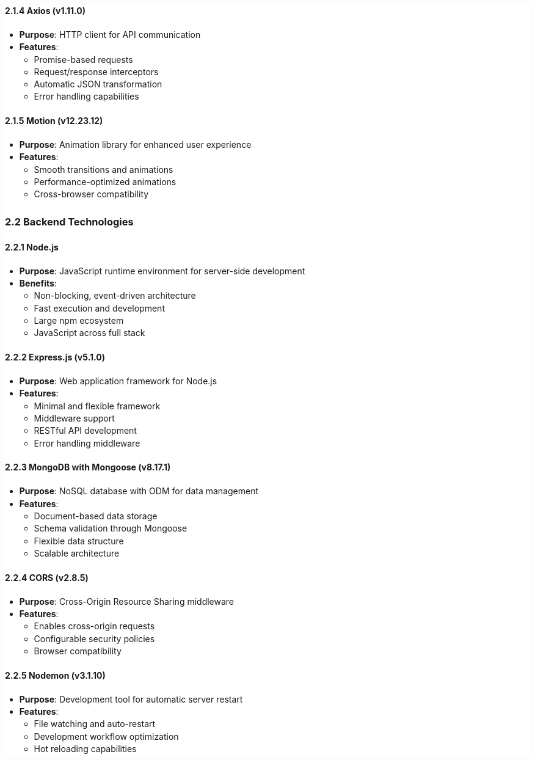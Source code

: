 #### 2.1.4 Axios (v1.11.0)
- **Purpose**: HTTP client for API communication
- **Features**:
  - Promise-based requests
  - Request/response interceptors
  - Automatic JSON transformation
  - Error handling capabilities

#### 2.1.5 Motion (v12.23.12)
- **Purpose**: Animation library for enhanced user experience
- **Features**:
  - Smooth transitions and animations
  - Performance-optimized animations
  - Cross-browser compatibility

### 2.2 Backend Technologies

#### 2.2.1 Node.js
- **Purpose**: JavaScript runtime environment for server-side development
- **Benefits**:
  - Non-blocking, event-driven architecture
  - Fast execution and development
  - Large npm ecosystem
  - JavaScript across full stack

#### 2.2.2 Express.js (v5.1.0)
- **Purpose**: Web application framework for Node.js
- **Features**:
  - Minimal and flexible framework
  - Middleware support
  - RESTful API development
  - Error handling middleware

#### 2.2.3 MongoDB with Mongoose (v8.17.1)
- **Purpose**: NoSQL database with ODM for data management
- **Features**:
  - Document-based data storage
  - Schema validation through Mongoose
  - Flexible data structure
  - Scalable architecture

#### 2.2.4 CORS (v2.8.5)
- **Purpose**: Cross-Origin Resource Sharing middleware
- **Features**:
  - Enables cross-origin requests
  - Configurable security policies
  - Browser compatibility

#### 2.2.5 Nodemon (v3.1.10)
- **Purpose**: Development tool for automatic server restart
- **Features**:
  - File watching and auto-restart
  - Development workflow optimization
  - Hot reloading capabilities

